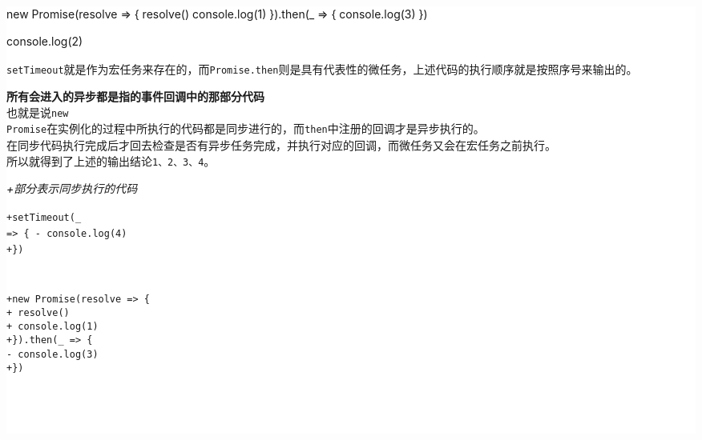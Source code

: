<span class="hljs-keyword">new</span> <span class="hljs-built_in">Promise</span>(<span class="hljs-function"><span class="hljs-params">resolve</span> =&gt;</span> {
  resolve()
  <span class="hljs-built_in">console</span>.log(<span class="hljs-number">1</span>)
}).then(<span class="hljs-function"><span class="hljs-params">_</span> =&gt;</span> {
  <span class="hljs-built_in">console</span>.log(<span class="hljs-number">3</span>)
})

<span class="hljs-built_in">console</span>.log(<span class="hljs-number">2</span>)</code></pre><p><code>setTimeout</code>&#x5C31;&#x662F;&#x4F5C;&#x4E3A;&#x5B8F;&#x4EFB;&#x52A1;&#x6765;&#x5B58;&#x5728;&#x7684;&#xFF0C;&#x800C;<code>Promise.then</code>&#x5219;&#x662F;&#x5177;&#x6709;&#x4EE3;&#x8868;&#x6027;&#x7684;&#x5FAE;&#x4EFB;&#x52A1;&#xFF0C;&#x4E0A;&#x8FF0;&#x4EE3;&#x7801;&#x7684;&#x6267;&#x884C;&#x987A;&#x5E8F;&#x5C31;&#x662F;&#x6309;&#x7167;&#x5E8F;&#x53F7;&#x6765;&#x8F93;&#x51FA;&#x7684;&#x3002;</p><p><strong>&#x6240;&#x6709;&#x4F1A;&#x8FDB;&#x5165;&#x7684;&#x5F02;&#x6B65;&#x90FD;&#x662F;&#x6307;&#x7684;&#x4E8B;&#x4EF6;&#x56DE;&#x8C03;&#x4E2D;&#x7684;&#x90A3;&#x90E8;&#x5206;&#x4EE3;&#x7801;</strong><br>&#x4E5F;&#x5C31;&#x662F;&#x8BF4;<code>new Promise</code>&#x5728;&#x5B9E;&#x4F8B;&#x5316;&#x7684;&#x8FC7;&#x7A0B;&#x4E2D;&#x6240;&#x6267;&#x884C;&#x7684;&#x4EE3;&#x7801;&#x90FD;&#x662F;&#x540C;&#x6B65;&#x8FDB;&#x884C;&#x7684;&#xFF0C;&#x800C;<code>then</code>&#x4E2D;&#x6CE8;&#x518C;&#x7684;&#x56DE;&#x8C03;&#x624D;&#x662F;&#x5F02;&#x6B65;&#x6267;&#x884C;&#x7684;&#x3002;<br>&#x5728;&#x540C;&#x6B65;&#x4EE3;&#x7801;&#x6267;&#x884C;&#x5B8C;&#x6210;&#x540E;&#x624D;&#x56DE;&#x53BB;&#x68C0;&#x67E5;&#x662F;&#x5426;&#x6709;&#x5F02;&#x6B65;&#x4EFB;&#x52A1;&#x5B8C;&#x6210;&#xFF0C;&#x5E76;&#x6267;&#x884C;&#x5BF9;&#x5E94;&#x7684;&#x56DE;&#x8C03;&#xFF0C;&#x800C;&#x5FAE;&#x4EFB;&#x52A1;&#x53C8;&#x4F1A;&#x5728;&#x5B8F;&#x4EFB;&#x52A1;&#x4E4B;&#x524D;&#x6267;&#x884C;&#x3002;<br>&#x6240;&#x4EE5;&#x5C31;&#x5F97;&#x5230;&#x4E86;&#x4E0A;&#x8FF0;&#x7684;&#x8F93;&#x51FA;&#x7ED3;&#x8BBA;<code>1&#x3001;2&#x3001;3&#x3001;4</code>&#x3002;</p><p><em>+&#x90E8;&#x5206;&#x8868;&#x793A;&#x540C;&#x6B65;&#x6267;&#x884C;&#x7684;&#x4EE3;&#x7801;</em></p><div class="widget-codetool" style="display:none"><div class="widget-codetool--inner"><span class="selectCode code-tool" data-toggle="tooltip" data-placement="top" title="" data-original-title="&#x5168;&#x9009;"></span> <span type="button" class="copyCode code-tool" data-toggle="tooltip" data-placement="top" data-clipboard-text="+setTimeout(_ =&gt; {
-  console.log(4)
+})

+new Promise(resolve =&gt; {
+  resolve()
+  console.log(1)
+}).then(_ =&gt; {
-  console.log(3)
+})

+console.log(2)" title="" data-original-title="&#x590D;&#x5236;"></span> <span type="button" class="saveToNote code-tool" data-toggle="tooltip" data-placement="top" title="" data-original-title="&#x653E;&#x8FDB;&#x7B14;&#x8BB0;"></span></div></div><pre class="diff hljs"><code class="diff"><span class="hljs-addition">+setTimeout(_ =&gt; {</span>
<span class="hljs-deletion">-  console.log(4)</span>
<span class="hljs-addition">+})</span>

<span class="hljs-addition">+new Promise(resolve =&gt; {</span>
<span class="hljs-addition">+  resolve()</span>
<span class="hljs-addition">+  console.log(1)</span>
<span class="hljs-addition">+}).then(_ =&gt; {</span>
<span class="hljs-deletion">-  console.log(3)</span>
<span class="hljs-addition">+})</span>
